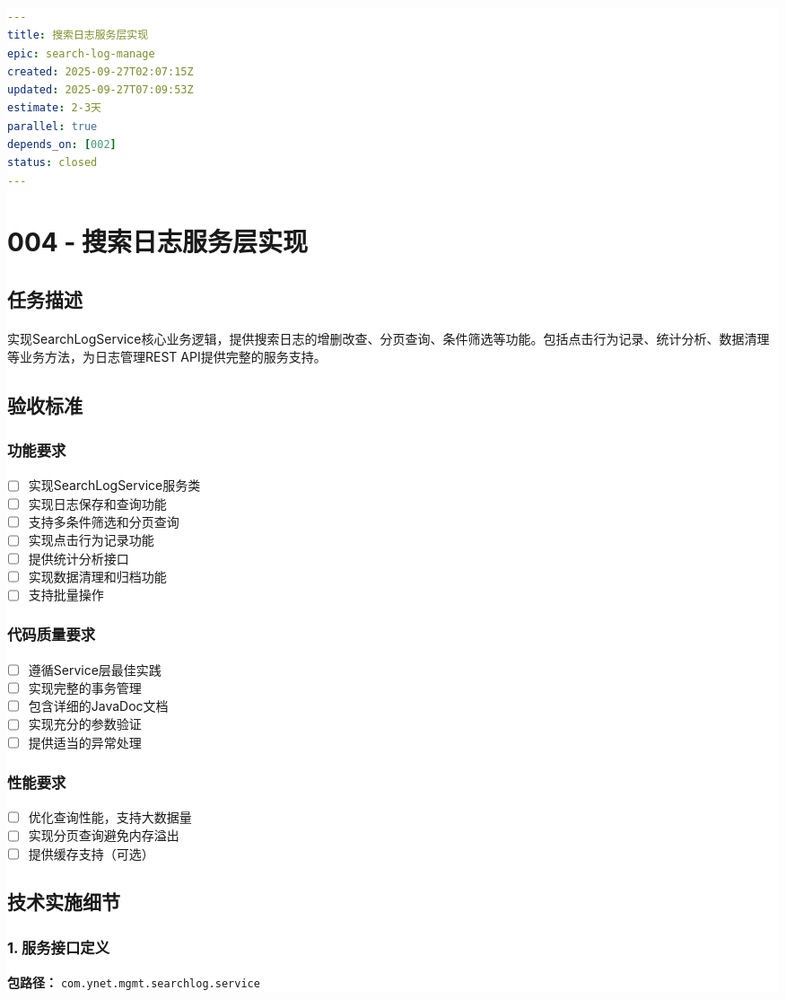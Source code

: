 ```yaml
---
title: 搜索日志服务层实现
epic: search-log-manage
created: 2025-09-27T02:07:15Z
updated: 2025-09-27T07:09:53Z
estimate: 2-3天
parallel: true
depends_on: [002]
status: closed
---
```


# 004 - 搜索日志服务层实现

## 任务描述

实现SearchLogService核心业务逻辑，提供搜索日志的增删改查、分页查询、条件筛选等功能。包括点击行为记录、统计分析、数据清理等业务方法，为日志管理REST API提供完整的服务支持。

## 验收标准

### 功能要求
- [ ] 实现SearchLogService服务类
- [ ] 实现日志保存和查询功能
- [ ] 支持多条件筛选和分页查询
- [ ] 实现点击行为记录功能
- [ ] 提供统计分析接口
- [ ] 实现数据清理和归档功能
- [ ] 支持批量操作

### 代码质量要求
- [ ] 遵循Service层最佳实践
- [ ] 实现完整的事务管理
- [ ] 包含详细的JavaDoc文档
- [ ] 实现充分的参数验证
- [ ] 提供适当的异常处理

### 性能要求
- [ ] 优化查询性能，支持大数据量
- [ ] 实现分页查询避免内存溢出
- [ ] 提供缓存支持（可选）

## 技术实施细节

### 1. 服务接口定义

**包路径：** `com.ynet.mgmt.searchlog.service`

